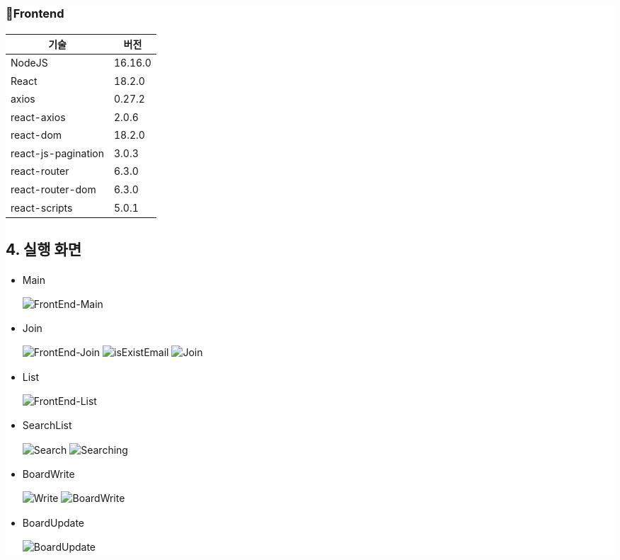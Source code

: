 ### 🎨Frontend
| 기술                  | 버전      |
|---------------------|---------|
| NodeJS              | 16.16.0 |
| React               | 18.2.0  |
| axios               | 0.27.2  |
| react-axios         | 2.0.6   |
| react-dom           | 18.2.0  |
| react-js-pagination | 3.0.3   |
| react-router        | 6.3.0   |
| react-router-dom    | 6.3.0   |
| react-scripts       | 5.0.1   |


## 4. 실행 화면

- Main

  <img width="575" alt="FrontEnd-Main" src="https://github.com/jhcode33/react-spring-blog-backend/assets/125725072/308af2ac-17ee-4091-b60c-c1c926d8afbe">

- Join

  <img width="575" alt="FrontEnd-Join" src="https://github.com/jhcode33/react-spring-blog-backend/assets/125725072/f5e7db67-3527-4dab-aaa1-5ac3dbb2056f">
  <img width="575" alt="isExistEmail" src="https://github.com/jhcode33/react-spring-blog-backend/assets/125725072/08b84255-082f-4dba-b668-5dd36517ca9b">
  <img width="575" alt="Join" src="https://github.com/jhcode33/react-spring-blog-backend/assets/125725072/4da4830c-4c29-4f0f-b025-df6b3b29cb84">

- List

  <img width="575" alt="FrontEnd-List" src="https://github.com/jhcode33/react-spring-blog-backend/assets/125725072/129a287c-8b16-4157-9a3a-b1bb57ab0a54">

- SearchList

  <img width="575" alt="Search" src="https://github.com/jhcode33/react-spring-blog-backend/assets/125725072/e689a1b1-ec08-46fb-bd5c-a70745351f77">
  <img width="575" alt="Searching" src="https://github.com/jhcode33/react-spring-blog-backend/assets/125725072/5f6366e0-31db-4458-85ce-dde37e4245ff">

- BoardWrite

  <img width="575" alt="Write" src="https://github.com/jhcode33/react-spring-blog-backend/assets/125725072/32f3b3bf-0018-4c90-b6c5-c3dc752ddf8b">
  <img width="575" alt="BoardWrite" src="https://github.com/jhcode33/react-spring-blog-backend/assets/125725072/df630b7c-1284-4961-9a57-650a13ace425">

- BoardUpdate

  <img width="575" alt="BoardUpdate" src="https://github.com/jhcode33/react-spring-blog-backend/assets/125725072/02cf74f7-786f-447f-8fad-aa0689edbabe">

